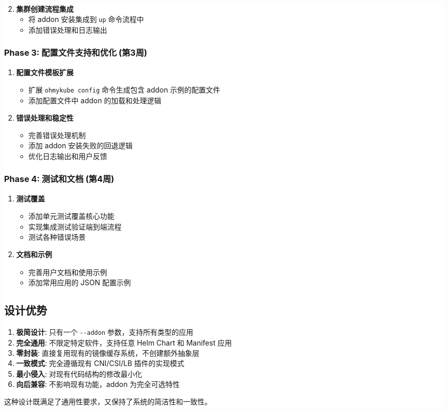 2. **集群创建流程集成**
   - 将 addon 安装集成到 `up` 命令流程中
   - 添加错误处理和日志输出

### Phase 3: 配置文件支持和优化 (第3周)
1. **配置文件模板扩展**
   - 扩展 `ohmykube config` 命令生成包含 addon 示例的配置文件
   - 添加配置文件中 addon 的加载和处理逻辑

2. **错误处理和稳定性**
   - 完善错误处理机制
   - 添加 addon 安装失败的回退逻辑
   - 优化日志输出和用户反馈

### Phase 4: 测试和文档 (第4周)
1. **测试覆盖**
   - 添加单元测试覆盖核心功能
   - 实现集成测试验证端到端流程
   - 测试各种错误场景

2. **文档和示例**
   - 完善用户文档和使用示例
   - 添加常用应用的 JSON 配置示例

## 设计优势

1. **极简设计**: 只有一个 `--addon` 参数，支持所有类型的应用
2. **完全通用**: 不限定特定软件，支持任意 Helm Chart 和 Manifest 应用  
3. **零封装**: 直接复用现有的镜像缓存系统，不创建额外抽象层
4. **一致模式**: 完全遵循现有 CNI/CSI/LB 插件的实现模式
5. **最小侵入**: 对现有代码结构的修改最小化
6. **向后兼容**: 不影响现有功能，addon 为完全可选特性

这种设计既满足了通用性要求，又保持了系统的简洁性和一致性。